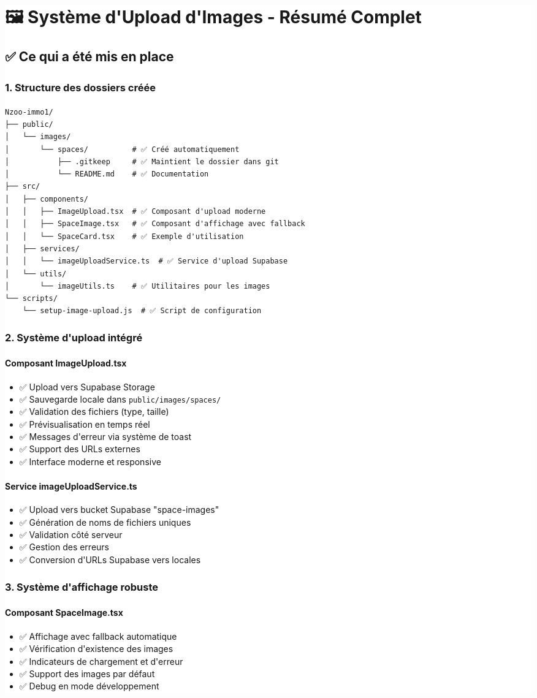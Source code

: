 # 🖼️ Système d'Upload d'Images - Résumé Complet

## ✅ Ce qui a été mis en place

### 1. **Structure des dossiers créée**
```
Nzoo-immo1/
├── public/
│   └── images/
│       └── spaces/          # ✅ Créé automatiquement
│           ├── .gitkeep     # ✅ Maintient le dossier dans git
│           └── README.md    # ✅ Documentation
├── src/
│   ├── components/
│   │   ├── ImageUpload.tsx  # ✅ Composant d'upload moderne
│   │   ├── SpaceImage.tsx   # ✅ Composant d'affichage avec fallback
│   │   └── SpaceCard.tsx    # ✅ Exemple d'utilisation
│   ├── services/
│   │   └── imageUploadService.ts  # ✅ Service d'upload Supabase
│   └── utils/
│       └── imageUtils.ts    # ✅ Utilitaires pour les images
└── scripts/
    └── setup-image-upload.js  # ✅ Script de configuration
```

### 2. **Système d'upload intégré**

#### **Composant ImageUpload.tsx**
- ✅ Upload vers Supabase Storage
- ✅ Sauvegarde locale dans `public/images/spaces/`
- ✅ Validation des fichiers (type, taille)
- ✅ Prévisualisation en temps réel
- ✅ Messages d'erreur via système de toast
- ✅ Support des URLs externes
- ✅ Interface moderne et responsive

#### **Service imageUploadService.ts**
- ✅ Upload vers bucket Supabase "space-images"
- ✅ Génération de noms de fichiers uniques
- ✅ Validation côté serveur
- ✅ Gestion des erreurs
- ✅ Conversion d'URLs Supabase vers locales

### 3. **Système d'affichage robuste**

#### **Composant SpaceImage.tsx**
- ✅ Affichage avec fallback automatique
- ✅ Vérification d'existence des images
- ✅ Indicateurs de chargement et d'erreur
- ✅ Support des images par défaut
- ✅ Debug en mode développement
